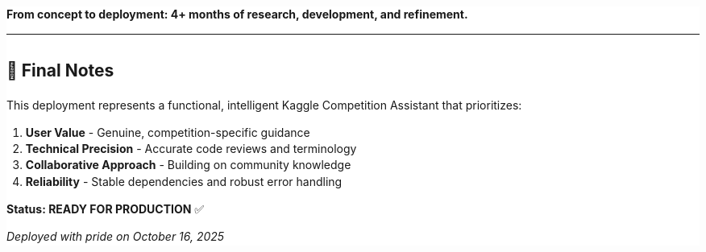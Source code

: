 **From concept to deployment: 4+ months of research, development, and refinement.**

---

## 📝 Final Notes

This deployment represents a functional, intelligent Kaggle Competition Assistant that prioritizes:
1. **User Value** - Genuine, competition-specific guidance
2. **Technical Precision** - Accurate code reviews and terminology
3. **Collaborative Approach** - Building on community knowledge
4. **Reliability** - Stable dependencies and robust error handling

**Status: READY FOR PRODUCTION** ✅

*Deployed with pride on October 16, 2025*

